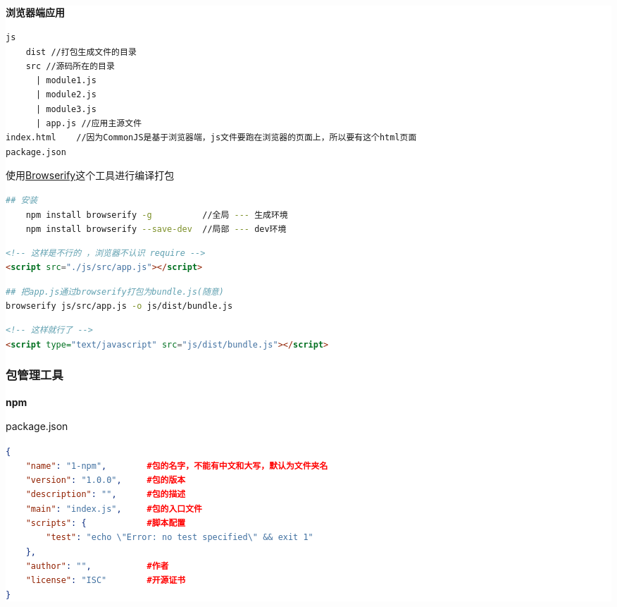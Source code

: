 **浏览器端应用**

```
js
    dist //打包生成文件的目录
    src //源码所在的目录
      | module1.js
      | module2.js
      | module3.js
      | app.js //应用主源文件
index.html    //因为CommonJS是基于浏览器端，js文件要跑在浏览器的页面上，所以要有这个html页面
package.json
```

使用[Browserify](https://browserify.org/)这个工具进行编译打包

```sh
## 安装
    npm install browserify -g          //全局 --- 生成环境
    npm install browserify --save-dev  //局部 --- dev环境
```

```html
<!-- 这样是不行的 ，浏览器不认识 require -->
<script src="./js/src/app.js"></script>
```

```sh
## 把app.js通过browserify打包为bundle.js(随意)
browserify js/src/app.js -o js/dist/bundle.js
```

```html
<!-- 这样就行了 -->
<script type="text/javascript" src="js/dist/bundle.js"></script>
```



### 包管理工具

**npm**

package.json

```json
{
    "name": "1-npm", 		#包的名字，不能有中文和大写，默认为文件夹名
    "version": "1.0.0", 	#包的版本
    "description": "", 		#包的描述
    "main": "index.js", 	#包的入口文件
    "scripts": { 			#脚本配置
    	"test": "echo \"Error: no test specified\" && exit 1"
    },
    "author": "", 			#作者
    "license": "ISC" 		#开源证书
}
```
